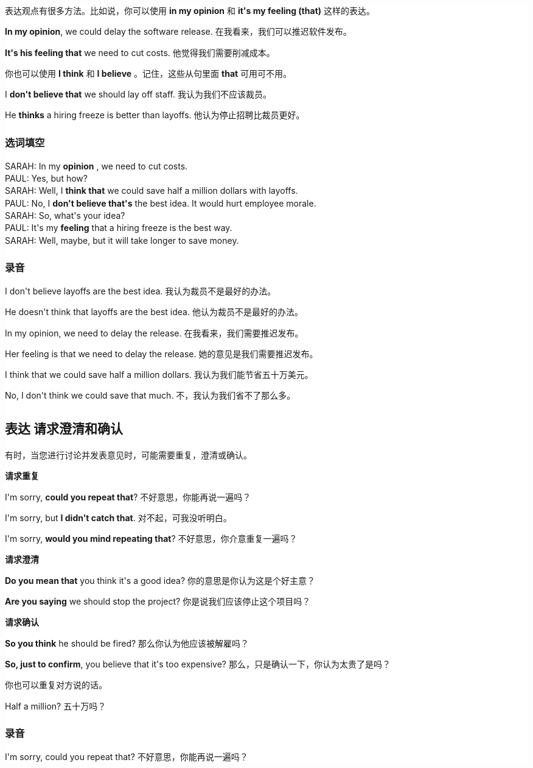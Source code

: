 表达观点有很多方法。比如说，你可以使用 **in my opinion** 和 **it's my feeling (that)** 这样的表达。

**In my opinion**, we could delay the software release.	在我看来，我们可以推迟软件发布。

**It's his feeling that** we need to cut costs.	他觉得我们需要削减成本。

你也可以使用 **I think** 和 **I believe** 。记住，这些从句里面 **that** 可用可不用。

I **don't believe that** we should lay off staff. 我认为我们不应该裁员。

He **thinks** a hiring freeze is better than layoffs. 他认为停止招聘比裁员更好。
### 选词填空
SARAH: In my **opinion** , we need to cut costs.  
PAUL: Yes, but how?  
SARAH: Well, I **think that** we could save half a million dollars with layoffs.  
PAUL: No, I **don't believe that's** the best idea. It would hurt employee morale.  
SARAH: So, what's your idea?  
PAUL: It's my **feeling** that a hiring freeze is the best way.  
SARAH: Well, maybe, but it will take longer to save money.
### 录音
I don't believe layoffs are the best idea. 我认为裁员不是最好的办法。

He doesn't think that layoffs are the best idea. 他认为裁员不是最好的办法。

In my opinion, we need to delay the release. 在我看来，我们需要推迟发布。

Her feeling is that we need to delay the release. 她的意见是我们需要推迟发布。

I think that we could save half a million dollars. 我认为我们能节省五十万美元。

No, I don't think we could save that much. 不，我认为我们省不了那么多。
## 表达 请求澄清和确认
有时，当您进行讨论并发表意见时，可能需要重复，澄清或确认。
 
**请求重复**
 
I'm sorry, **could you repeat that**? 不好意思，你能再说一遍吗？

I'm sorry, but **I didn't catch that**.	对不起，可我没听明白。

I'm sorry, **would you mind repeating that**? 不好意思，你介意重复一遍吗？
 	 	 
**请求澄清**

**Do you mean that** you think it's a good idea? 你的意思是你认为这是个好主意？

**Are you saying** we should stop the project?	你是说我们应该停止这个项目吗？

**请求确认**

**So you think** he should be fired? 那么你认为他应该被解雇吗？

**So, just to confirm**, you believe that it's too expensive? 那么，只是确认一下，你认为太贵了是吗？
 	 	 
你也可以重复对方说的话。
 
Half a million?	五十万吗？
### 录音
I'm sorry, could you repeat that? 不好意思，你能再说一遍吗？
